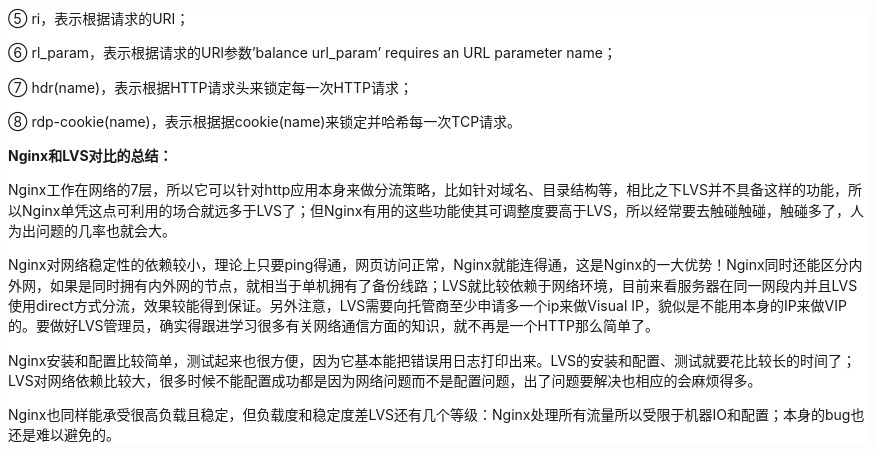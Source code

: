 ⑤ ri，表示根据请求的URI；

⑥ rl_param，表示根据请求的URl参数’balance url_param’ requires an URL parameter name；

⑦ hdr(name)，表示根据HTTP请求头来锁定每一次HTTP请求；

⑧ rdp-cookie(name)，表示根据据cookie(name)来锁定并哈希每一次TCP请求。

**Nginx和LVS对比的总结：**

Nginx工作在网络的7层，所以它可以针对http应用本身来做分流策略，比如针对域名、目录结构等，相比之下LVS并不具备这样的功能，所以Nginx单凭这点可利用的场合就远多于LVS了；但Nginx有用的这些功能使其可调整度要高于LVS，所以经常要去触碰触碰，触碰多了，人为出问题的几率也就会大。

Nginx对网络稳定性的依赖较小，理论上只要ping得通，网页访问正常，Nginx就能连得通，这是Nginx的一大优势！Nginx同时还能区分内外网，如果是同时拥有内外网的节点，就相当于单机拥有了备份线路；LVS就比较依赖于网络环境，目前来看服务器在同一网段内并且LVS使用direct方式分流，效果较能得到保证。另外注意，LVS需要向托管商至少申请多一个ip来做Visual IP，貌似是不能用本身的IP来做VIP的。要做好LVS管理员，确实得跟进学习很多有关网络通信方面的知识，就不再是一个HTTP那么简单了。

Nginx安装和配置比较简单，测试起来也很方便，因为它基本能把错误用日志打印出来。LVS的安装和配置、测试就要花比较长的时间了；LVS对网络依赖比较大，很多时候不能配置成功都是因为网络问题而不是配置问题，出了问题要解决也相应的会麻烦得多。

Nginx也同样能承受很高负载且稳定，但负载度和稳定度差LVS还有几个等级：Nginx处理所有流量所以受限于机器IO和配置；本身的bug也还是难以避免的。

